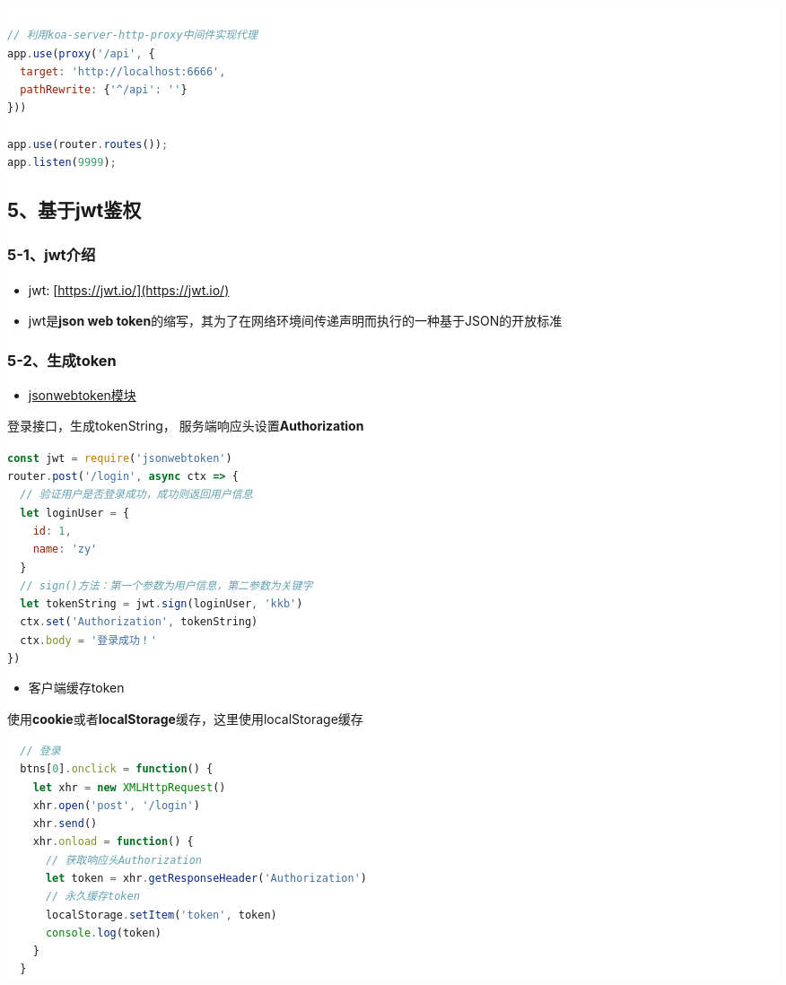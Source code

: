 ```js

// 利用koa-server-http-proxy中间件实现代理
app.use(proxy('/api', {
  target: 'http://localhost:6666',
  pathRewrite: {'^/api': ''}
}))

app.use(router.routes());
app.listen(9999);
```

## 5、基于jwt鉴权

### 5-1、jwt介绍

- jwt: [https://jwt.io/](https://jwt.io/)

- jwt是**json web token**的缩写，其为了在网络环境间传递声明而执行的一种基于JSON的开放标准

### 5-2、生成token

- [jsonwebtoken模块](https://www.npmjs.com/package/jsonwebtoken)

登录接口，生成tokenString， 服务端响应头设置**Authorization**
```js
const jwt = require('jsonwebtoken')
router.post('/login', async ctx => {
  // 验证用户是否登录成功，成功则返回用户信息
  let loginUser = {
    id: 1,
    name: 'zy'
  }
  // sign()方法：第一个参数为用户信息，第二参数为关键字
  let tokenString = jwt.sign(loginUser, 'kkb')
  ctx.set('Authorization', tokenString)
  ctx.body = '登录成功！'
})
```
- 客户端缓存token

使用**cookie**或者**localStorage**缓存，这里使用localStorage缓存

```js
  // 登录
  btns[0].onclick = function() {
    let xhr = new XMLHttpRequest()
    xhr.open('post', '/login')
    xhr.send()
    xhr.onload = function() {
      // 获取响应头Authorization
      let token = xhr.getResponseHeader('Authorization')
      // 永久缓存token
      localStorage.setItem('token', token)
      console.log(token)
    }
  }
```
